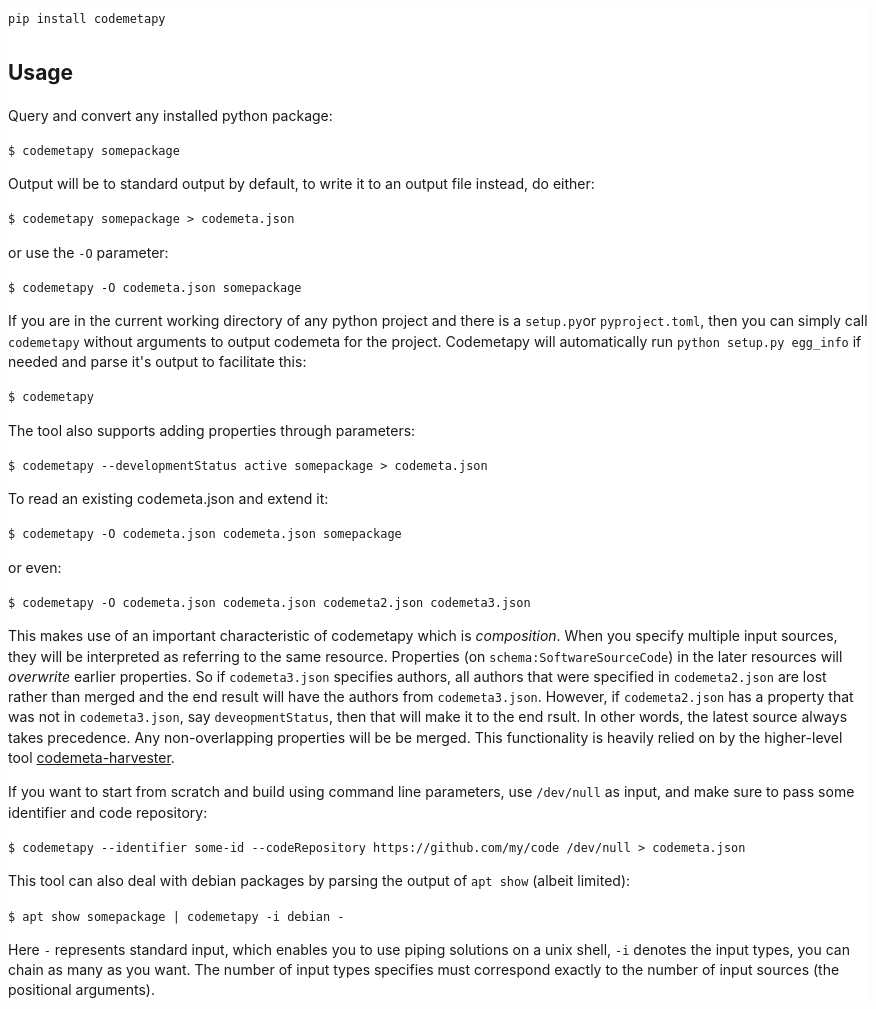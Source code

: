 `pip install codemetapy`

## Usage

Query and convert any installed python package:

`$ codemetapy somepackage`

Output will be to standard output by default, to write it to an output
file instead, do either:

`$ codemetapy somepackage > codemeta.json`

or use the `-O` parameter:

`$ codemetapy -O codemeta.json somepackage`

If you are in the current working directory of any python project and
there is a `setup.py`or `pyproject.toml`, then you can simply call `codemetapy` without
arguments to output codemeta for the project. Codemetapy will
automatically run `python setup.py egg_info` if needed and parse it's output to
facilitate this:

`$ codemetapy`

The tool also supports adding properties through parameters:

`$ codemetapy --developmentStatus active somepackage > codemeta.json`

To read an existing codemeta.json and extend it:

`$ codemetapy -O codemeta.json codemeta.json somepackage`

or even:

`$ codemetapy -O codemeta.json codemeta.json codemeta2.json codemeta3.json`

This makes use of an important characteristic of codemetapy which is *composition*. When you specify multiple input sources, they will be interpreted as referring to the same resource.
Properties (on `schema:SoftwareSourceCode`) in the later resources will *overwrite* earlier properties. So if `codemeta3.json` specifies authors, all authors that were specified in `codemeta2.json` are lost rather than merged and the end result will have the authors from `codemeta3.json`. However, if `codemeta2.json` has a property that was not in `codemeta3.json`, say `deveopmentStatus`, then that will make it to the end rsult. In other words, the latest source always takes precedence. Any non-overlapping properties will be be merged. This functionality is heavily relied on by the higher-level tool [codemeta-harvester](https://github.com/proycon/codemeta-harvester).

If you want to start from scratch and build using command line parameters, use `/dev/null` as input, and make sure to pass some identifier and code repository:

`$ codemetapy --identifier some-id --codeRepository https://github.com/my/code /dev/null > codemeta.json`

This tool can also deal with debian packages by parsing the output of
`apt show` (albeit limited):

`$ apt show somepackage | codemetapy -i debian -`

Here `-` represents standard input, which enables you to use piping
solutions on a unix shell, `-i` denotes the input types, you can chain
as many as you want. The number of input types specifies must correspond
exactly to the number of input sources (the positional arguments).
